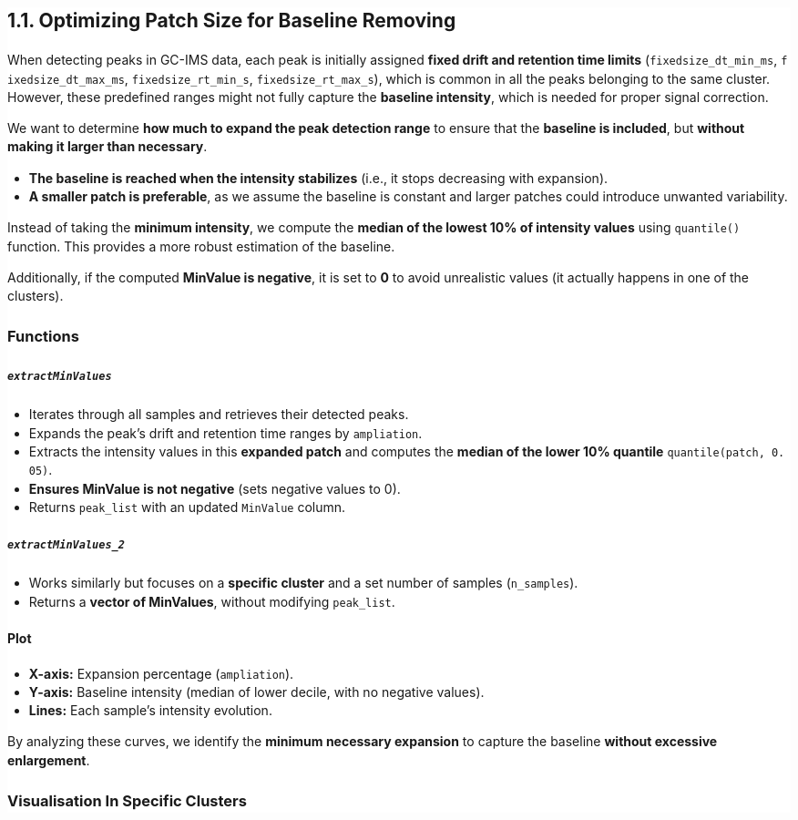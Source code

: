## 1.1. Optimizing Patch Size for Baseline Removing

When detecting peaks in GC-IMS data, each peak is initially assigned
**fixed drift and retention time limits** (`fixedsize_dt_min_ms`,
`fixedsize_dt_max_ms`, `fixedsize_rt_min_s`, `fixedsize_rt_max_s`),
which is common in all the peaks belonging to the same cluster. However,
these predefined ranges might not fully capture the **baseline
intensity**, which is needed for proper signal correction.

We want to determine **how much to expand the peak detection range** to
ensure that the **baseline is included**, but **without making it larger
than necessary**.

- **The baseline is reached when the intensity stabilizes** (i.e., it
  stops decreasing with expansion).
- **A smaller patch is preferable**, as we assume the baseline is
  constant and larger patches could introduce unwanted variability.

Instead of taking the **minimum intensity**, we compute the **median of
the lowest 10% of intensity values** using `quantile()` function. This
provides a more robust estimation of the baseline.

Additionally, if the computed **MinValue is negative**, it is set to
**0** to avoid unrealistic values (it actually happens in one of the
clusters).

### Functions

##### `extractMinValues`

- Iterates through all samples and retrieves their detected peaks.
- Expands the peak’s drift and retention time ranges by `ampliation`.
- Extracts the intensity values in this **expanded patch** and computes
  the **median of the lower 10% quantile** `quantile(patch, 0.05)`.
- **Ensures MinValue is not negative** (sets negative values to 0).
- Returns `peak_list` with an updated `MinValue` column.

##### `extractMinValues_2`

- Works similarly but focuses on a **specific cluster** and a set number
  of samples (`n_samples`).
- Returns a **vector of MinValues**, without modifying `peak_list`.

#### Plot

- **X-axis:** Expansion percentage (`ampliation`).
- **Y-axis:** Baseline intensity (median of lower decile, with no
  negative values).
- **Lines:** Each sample’s intensity evolution.

By analyzing these curves, we identify the **minimum necessary
expansion** to capture the baseline **without excessive enlargement**.

### Visualisation In Specific Clusters
